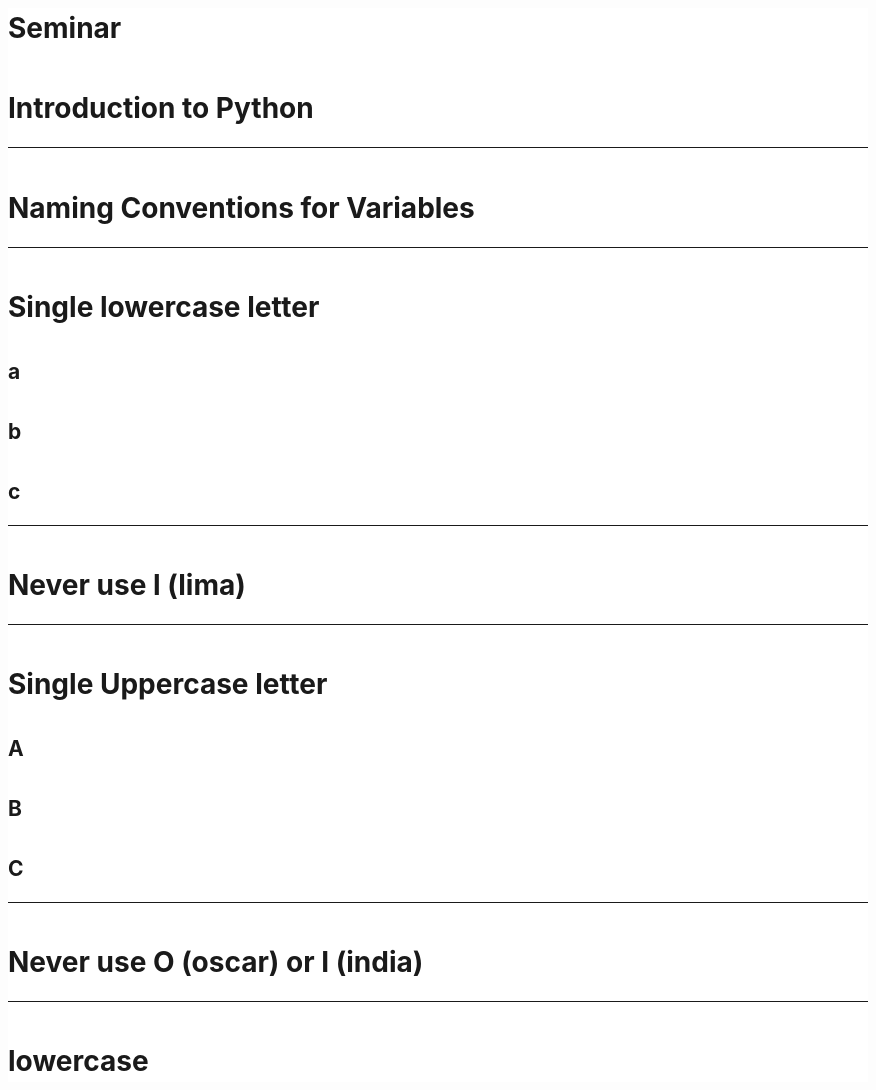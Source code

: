 # Seminar

# Introduction to **Python**

---

# Naming **Conventions** for **Variables**

---

# **Single lowercase** letter

##  a 
##  b
##  c 

---

 

# Never use l (lima)

--- 

# **Single Uppercase** letter

##  A

##  B

##  C

---

 

# Never use O (oscar) or I (india) 

---

# **lowercase**
